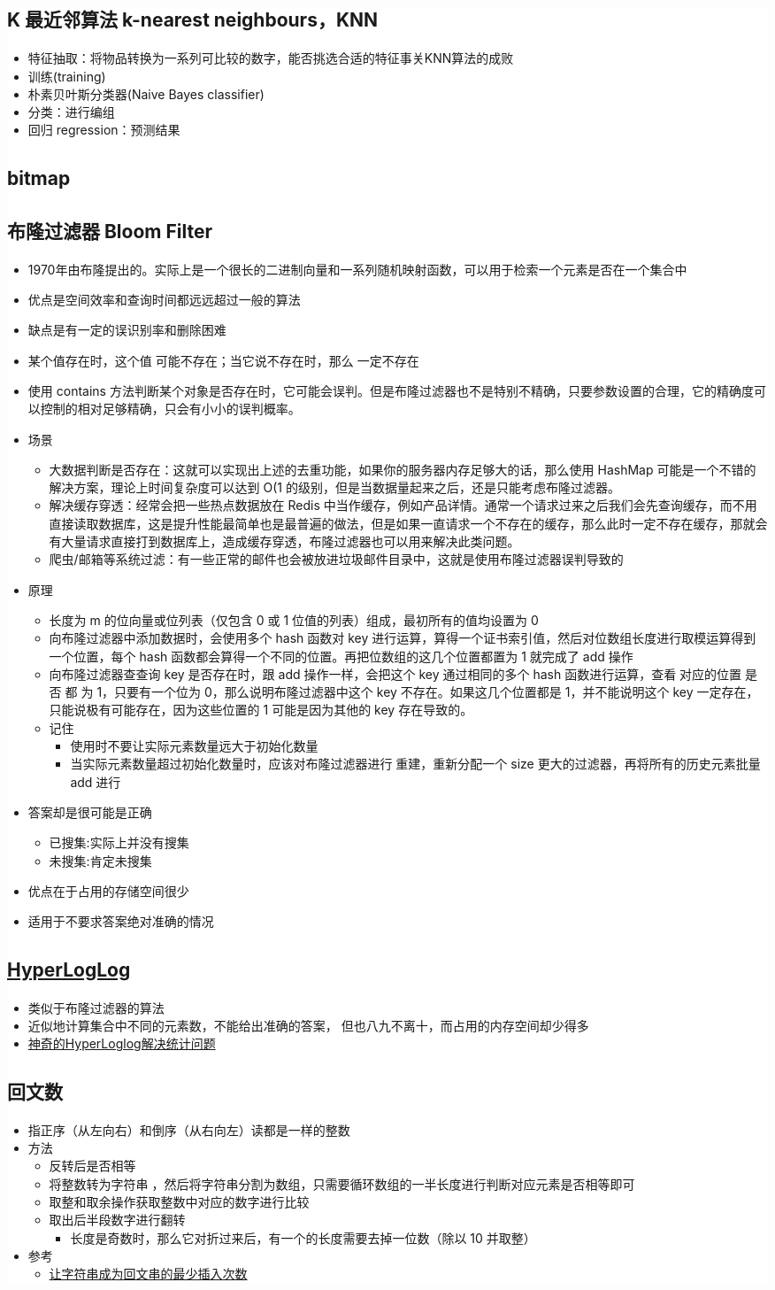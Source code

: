 ## K 最近邻算法 k-nearest neighbours，KNN

* 特征抽取：将物品转换为一系列可比较的数字，能否挑选合适的特征事关KNN算法的成败
* 训练(training)
* 朴素贝叶斯分类器(Naive Bayes classifier)
* 分类：进行编组
* 回归 regression：预测结果

## bitmap

## 布隆过滤器 Bloom Filter

* 1970年由布隆提出的。实际上是一个很长的二进制向量和一系列随机映射函数，可以用于检索一个元素是否在一个集合中
* 优点是空间效率和查询时间都远远超过一般的算法
* 缺点是有一定的误识别率和删除困难
* 某个值存在时，这个值 可能不存在；当它说不存在时，那么 一定不存在
* 使用 contains 方法判断某个对象是否存在时，它可能会误判。但是布隆过滤器也不是特别不精确，只要参数设置的合理，它的精确度可以控制的相对足够精确，只会有小小的误判概率。
* 场景
  - 大数据判断是否存在：这就可以实现出上述的去重功能，如果你的服务器内存足够大的话，那么使用 HashMap 可能是一个不错的解决方案，理论上时间复杂度可以达到 O(1 的级别，但是当数据量起来之后，还是只能考虑布隆过滤器。
  - 解决缓存穿透：经常会把一些热点数据放在 Redis 中当作缓存，例如产品详情。通常一个请求过来之后我们会先查询缓存，而不用直接读取数据库，这是提升性能最简单也是最普遍的做法，但是如果一直请求一个不存在的缓存，那么此时一定不存在缓存，那就会有大量请求直接打到数据库上，造成缓存穿透，布隆过滤器也可以用来解决此类问题。
  - 爬虫/邮箱等系统过滤：有一些正常的邮件也会被放进垃圾邮件目录中，这就是使用布隆过滤器误判导致的
* 原理
  - 长度为 m 的位向量或位列表（仅包含 0 或 1 位值的列表）组成，最初所有的值均设置为 0
  - 向布隆过滤器中添加数据时，会使用多个 hash 函数对 key 进行运算，算得一个证书索引值，然后对位数组长度进行取模运算得到一个位置，每个 hash 函数都会算得一个不同的位置。再把位数组的这几个位置都置为 1 就完成了 add 操作
  - 向布隆过滤器查查询 key 是否存在时，跟 add 操作一样，会把这个 key 通过相同的多个 hash 函数进行运算，查看 对应的位置 是否 都 为 1，只要有一个位为 0，那么说明布隆过滤器中这个 key 不存在。如果这几个位置都是 1，并不能说明这个 key 一定存在，只能说极有可能存在，因为这些位置的 1 可能是因为其他的 key 存在导致的。
  - 记住
    + 使用时不要让实际元素数量远大于初始化数量
    + 当实际元素数量超过初始化数量时，应该对布隆过滤器进行 重建，重新分配一个 size 更大的过滤器，再将所有的历史元素批量 add 进行

* 答案却是很可能是正确
  - 已搜集:实际上并没有搜集
  - 未搜集:肯定未搜集
* 优点在于占用的存储空间很少
* 适用于不要求答案绝对准确的情况

## [HyperLogLog](http://content.research.neustar.biz/blog/hll.html)

* 类似于布隆过滤器的算法
* 近似地计算集合中不同的元素数，不能给出准确的答案， 但也八九不离十，而占用的内存空间却少得多
* [神奇的HyperLoglog解决统计问题](https://mp.weixin.qq.com/s?__biz=MzU4Mjk0MjkxNA==&mid=2247484713&idx=1&sn=adb21a258683aff10098ca13007b03d7)

## 回文数

* 指正序（从左向右）和倒序（从右向左）读都是一样的整数
* 方法
  - 反转后是否相等
  - 将整数转为字符串 ，然后将字符串分割为数组，只需要循环数组的一半长度进行判断对应元素是否相等即可
  - 取整和取余操作获取整数中对应的数字进行比较
  - 取出后半段数字进行翻转
    + 长度是奇数时，那么它对折过来后，有一个的长度需要去掉一位数（除以 10 并取整）
* 参考
  - [让字符串成为回文串的最少插入次数](https://mp.weixin.qq.com/s/C14WNUpPeBMVSMqh28JdfA)
